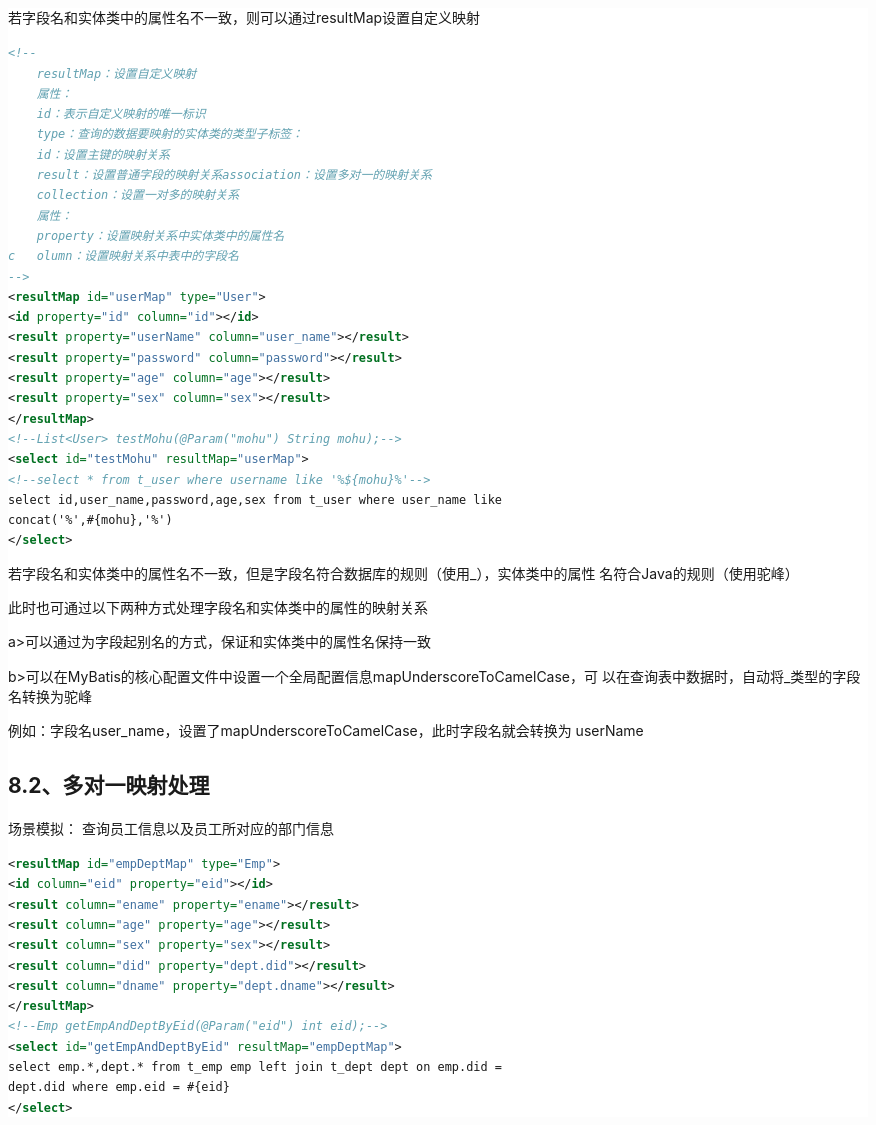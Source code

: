 若字段名和实体类中的属性名不一致，则可以通过resultMap设置自定义映射

```xml
<!--
	resultMap：设置自定义映射
	属性：
	id：表示自定义映射的唯一标识
	type：查询的数据要映射的实体类的类型子标签：
	id：设置主键的映射关系
	result：设置普通字段的映射关系association：设置多对一的映射关系
	collection：设置一对多的映射关系
	属性：
	property：设置映射关系中实体类中的属性名
c	olumn：设置映射关系中表中的字段名
-->
<resultMap id="userMap" type="User">
<id property="id" column="id"></id>
<result property="userName" column="user_name"></result>
<result property="password" column="password"></result>
<result property="age" column="age"></result>
<result property="sex" column="sex"></result>
</resultMap>
<!--List<User> testMohu(@Param("mohu") String mohu);-->
<select id="testMohu" resultMap="userMap">
<!--select * from t_user where username like '%${mohu}%'-->
select id,user_name,password,age,sex from t_user where user_name like
concat('%',#{mohu},'%')
</select>
```

若字段名和实体类中的属性名不一致，但是字段名符合数据库的规则（使用_），实体类中的属性 名符合Java的规则（使用驼峰）

此时也可通过以下两种方式处理字段名和实体类中的属性的映射关系

a>可以通过为字段起别名的方式，保证和实体类中的属性名保持一致

b>可以在MyBatis的核心配置文件中设置一个全局配置信息mapUnderscoreToCamelCase，可 以在查询表中数据时，自动将_类型的字段名转换为驼峰

例如：字段名user_name，设置了mapUnderscoreToCamelCase，此时字段名就会转换为 userName



## 8.2、多对一映射处理

场景模拟： 查询员工信息以及员工所对应的部门信息

```xml
<resultMap id="empDeptMap" type="Emp">
<id column="eid" property="eid"></id>
<result column="ename" property="ename"></result>
<result column="age" property="age"></result>
<result column="sex" property="sex"></result>
<result column="did" property="dept.did"></result>
<result column="dname" property="dept.dname"></result>
</resultMap>
<!--Emp getEmpAndDeptByEid(@Param("eid") int eid);-->
<select id="getEmpAndDeptByEid" resultMap="empDeptMap">
select emp.*,dept.* from t_emp emp left join t_dept dept on emp.did =
dept.did where emp.eid = #{eid}
</select>
```
